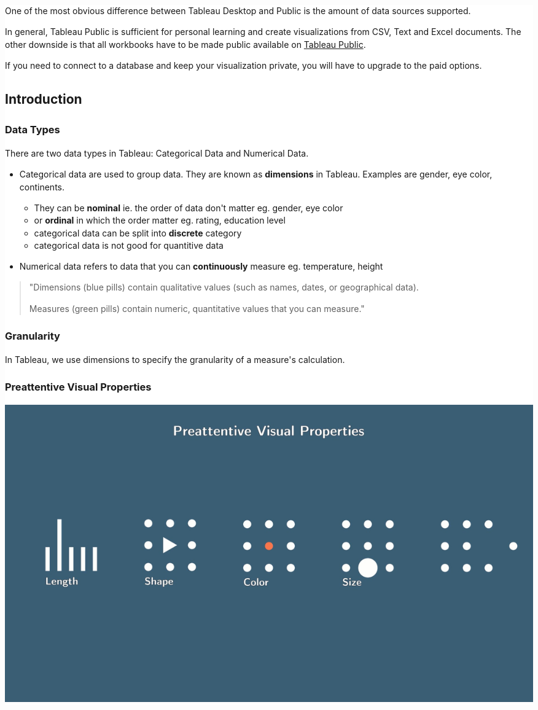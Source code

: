 One of the most obvious difference between Tableau Desktop and Public is the amount of data sources supported.

In general, Tableau Public is sufficient for personal learning and create visualizations from CSV, Text and Excel documents. The other downside is that all workbooks have to be made public available on [Tableau Public](https://public.tableau.com/s/).

If you need to connect to a database and keep your visualization private, you will have to upgrade to the paid options.

## Introduction

### Data Types

There are two data types in Tableau: Categorical Data and Numerical Data.

- Categorical data are used to group data. They are known as **dimensions** in Tableau. Examples are gender, eye color, continents.

  - They can be **nominal** ie. the order of data don't matter eg. gender, eye color
  - or **ordinal** in which the order matter eg. rating, education level
  - categorical data can be split into **discrete** category
  - categorical data is not good for quantitive data

- Numerical data refers to data that you can **continuously** measure eg. temperature, height

> "Dimensions (blue pills) contain qualitative values (such as names, dates, or geographical data).
>
> Measures (green pills) contain numeric, quantitative values that you can measure."

### Granularity

In Tableau, we use dimensions to specify the granularity of a measure's calculation.

### Preattentive Visual Properties

![preattentive visual properties](preattentive-visual-properties.jpeg)
